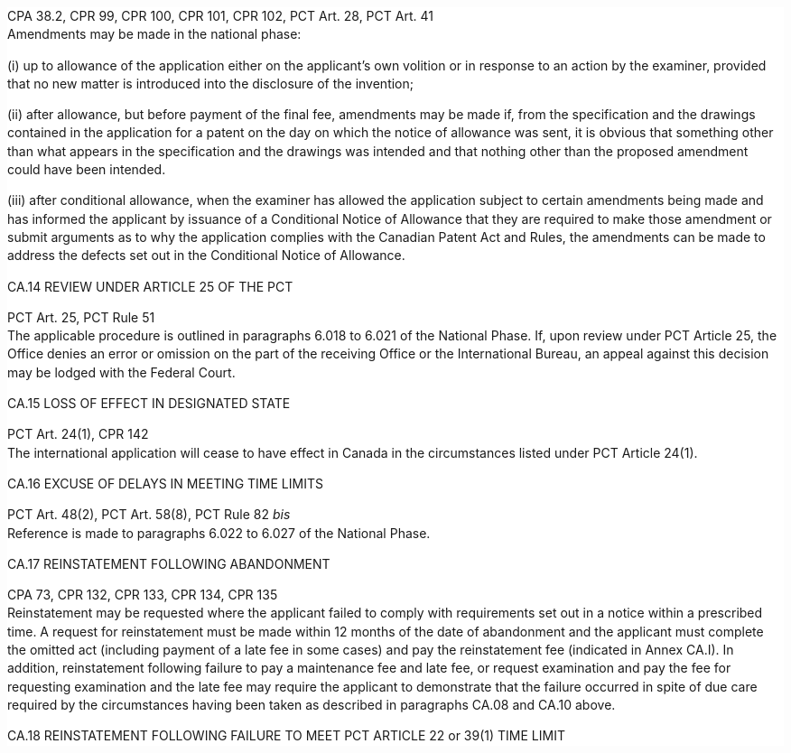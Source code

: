 CPA 38.2,  CPR 99,  CPR 100,  CPR 101,  CPR 102,  PCT Art. 28,  PCT Art. 41  
Amendments may be made in the national phase:

(i) up to allowance of the application either on the applicant’s own volition
or in response to an action by the examiner, provided that no new matter is
introduced into the disclosure of the invention;

(ii) after allowance, but before payment of the final fee, amendments may be
made if, from the specification and the drawings contained in the application
for a patent on the day on which the notice of allowance was sent, it is
obvious that something other than what appears in the specification and the
drawings was intended and that nothing other than the proposed amendment could
have been intended.

(iii) after conditional allowance, when the examiner has allowed the
application subject to certain amendments being made and has informed the
applicant by issuance of a Conditional Notice of Allowance that they are
required to make those amendment or submit arguments as to why the application
complies with the Canadian Patent Act and Rules, the amendments can be made to
address the defects set out in the Conditional Notice of Allowance.

CA.14 REVIEW UNDER ARTICLE 25 OF THE PCT

PCT Art. 25,  PCT Rule 51  
The applicable procedure is outlined in paragraphs 6.018 to 6.021 of the
National Phase. If, upon review under PCT Article 25, the Office denies an
error or omission on the part of the receiving Office or the International
Bureau, an appeal against this decision may be lodged with the Federal Court.

CA.15 LOSS OF EFFECT IN DESIGNATED STATE

PCT Art. 24(1),  CPR 142  
The international application will cease to have effect in Canada in the
circumstances listed under PCT Article 24(1).

CA.16 EXCUSE OF DELAYS IN MEETING TIME LIMITS

PCT Art. 48(2),  PCT Art. 58(8),  PCT Rule 82 _bis_  
Reference is made to paragraphs 6.022 to 6.027 of the National Phase.

CA.17 REINSTATEMENT FOLLOWING ABANDONMENT

CPA 73,  CPR 132,  CPR 133,  CPR 134,  CPR 135  
Reinstatement may be requested where the applicant failed to comply with
requirements set out in a notice within a prescribed time. A request for
reinstatement must be made within 12 months of the date of abandonment and the
applicant must complete the omitted act (including payment of a late fee in
some cases) and pay the reinstatement fee (indicated in Annex CA.I). In
addition, reinstatement following failure to pay a maintenance fee and late
fee, or request examination and pay the fee for requesting examination and the
late fee may require the applicant to demonstrate that the failure occurred in
spite of due care required by the circumstances having been taken as described
in paragraphs CA.08 and CA.10 above.

CA.18 REINSTATEMENT FOLLOWING FAILURE TO MEET PCT ARTICLE 22 or 39(1) TIME
LIMIT
